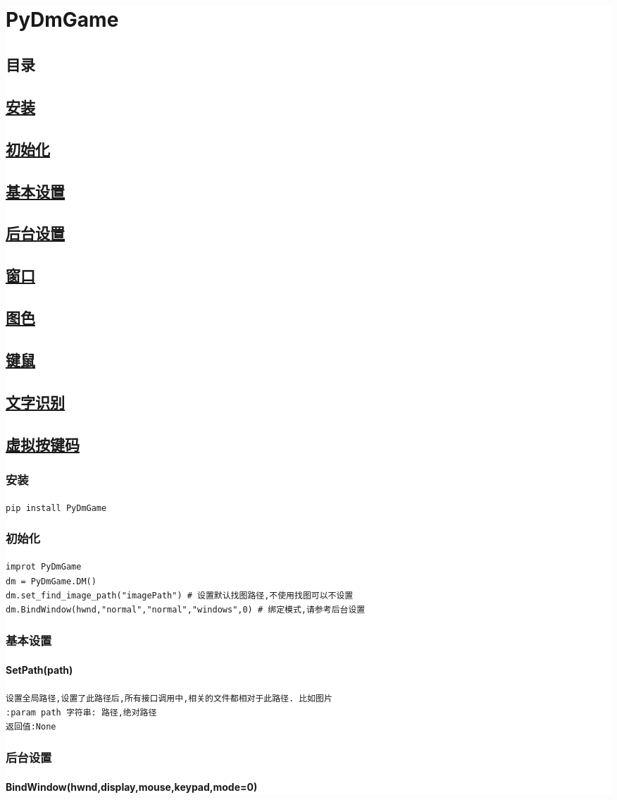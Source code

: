 # PyDmGame

## 目录

## [安装](#1)

## [初始化](#2)

## [基本设置](#3)

## [后台设置](#4)

## [窗口](#5)

## [图色](#6)

## [键鼠](#7)

## [文字识别](#8)

## [虚拟按键码](#9)

### <a id="1"></a>安装

    pip install PyDmGame

### <a id="2"></a>初始化

    improt PyDmGame
    dm = PyDmGame.DM()
    dm.set_find_image_path("imagePath") # 设置默认找图路径,不使用找图可以不设置
    dm.BindWindow(hwnd,"normal","normal","windows",0) # 绑定模式,请参考后台设置

### <a id="3"></a>基本设置

#### SetPath(path)

    设置全局路径,设置了此路径后,所有接口调用中,相关的文件都相对于此路径. 比如图片
    :param path 字符串: 路径,绝对路径
    返回值:None

### <a id="4"></a>后台设置

#### BindWindow(hwnd,display,mouse,keypad,mode=0)

